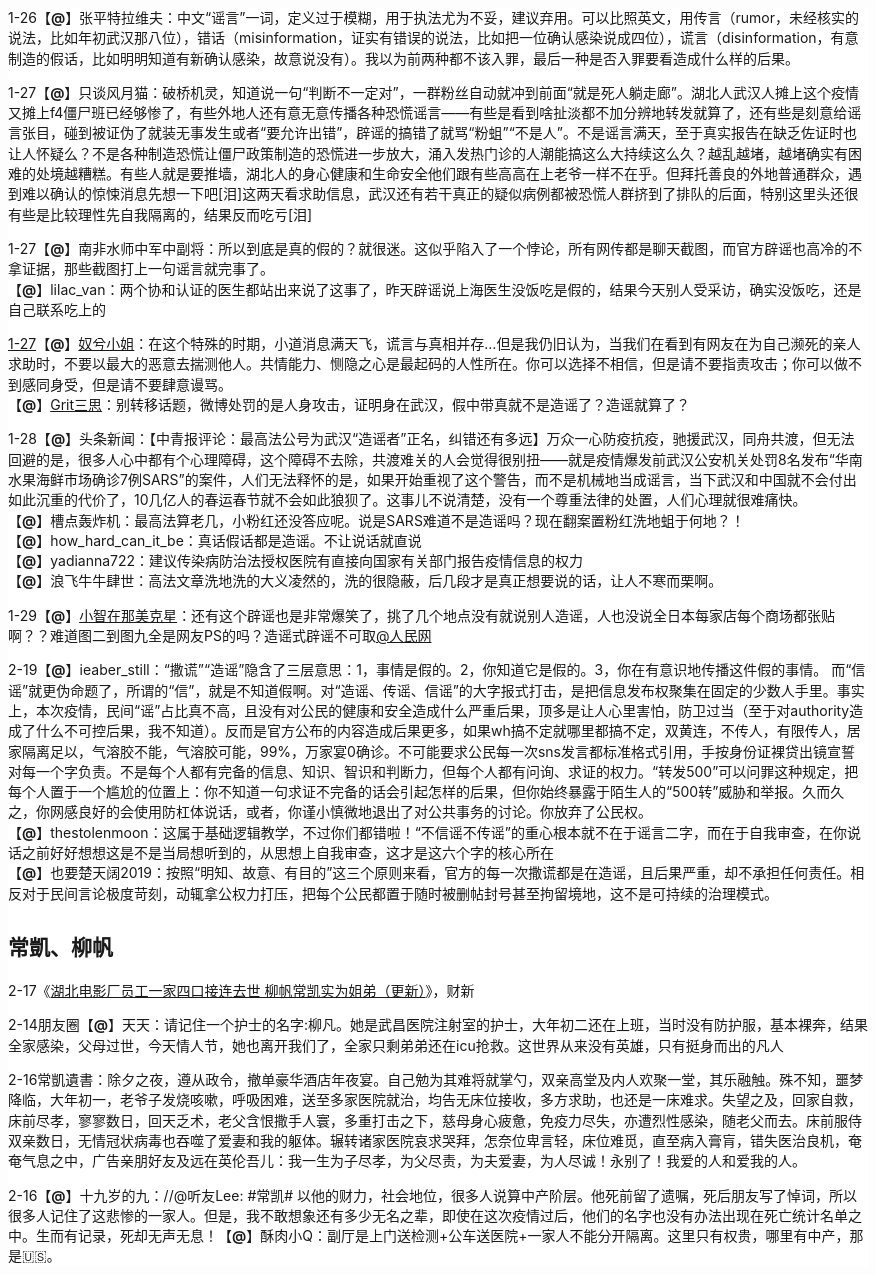 1-26【**@**】张平特拉维夫：中文“谣言”一词，定义过于模糊，用于执法尤为不妥，建议弃用。可以比照英文，用传言（rumor，未经核实的说法，比如年初武汉那八位），错话（misinformation，证实有错误的说法，比如把一位确认感染说成四位），谎言（disinformation，有意制造的假话，比如明明知道有新确认感染，故意说没有）。我以为前两种都不该入罪，最后一种是否入罪要看造成什么样的后果。

1-27【**@**】只谈风月猫：破桥机灵，知道说一句“判断不一定对”，一群粉丝自动就冲到前面“就是死人躺走廊”。湖北人武汉人摊上这个疫情又摊上f4僵尸班已经够惨了，有些外地人还有意无意传播各种恐慌谣言——有些是看到啥扯淡都不加分辨地转发就算了，还有些是刻意给谣言张目，碰到被证伪了就装无事发生或者“要允许出错”，辟谣的搞错了就骂“粉蛆”“不是人”。不是谣言满天，至于真实报告在缺乏佐证时也让人怀疑么？不是各种制造恐慌让僵尸政策制造的恐慌进一步放大，涌入发热门诊的人潮能搞这么大持续这么久？越乱越堵，越堵确实有困难的处境越糟糕。有些人就是要推墙，湖北人的身心健康和生命安全他们跟有些高高在上老爷一样不在乎。但拜托善良的外地普通群众，遇到难以确认的惊悚消息先想一下吧[泪]这两天看求助信息，武汉还有若干真正的疑似病例都被恐慌人群挤到了排队的后面，特别这里头还很有些是比较理性先自我隔离的，结果反而吃亏[泪]

1-27【**@**】南非水师中军中副将：所以到底是真的假的？就很迷。这似乎陷入了一个悖论，所有网传都是聊天截图，而官方辟谣也高冷的不拿证据，那些截图打上一句谣言就完事了。  
【**@**】lilac\_van：两个协和认证的医生都站出来说了这事了，昨天辟谣说上海医生没饭吃是假的，结果今天别人受采访，确实没饭吃，还是自己联系吃上的

[1-27](https://weibo.com/3738571805/Irt1p5N25?from=page\_1005053738571805\_profile&wvr=6&mod=weibotime)【**@**】[奴兮小姐](https://weibo.com/544695789)：在这个特殊的时期，小道消息满天飞，谎言与真相并存…但是我仍旧认为，当我们在看到有网友在为自己濒死的亲人求助时，不要以最大的恶意去揣测他人。共情能力、恻隐之心是最起码的人性所在。你可以选择不相信，但是请不要指责攻击；你可以做不到感同身受，但是请不要肆意谩骂。   
【**@**】[Grit三思](https://weibo.com/3904858594)：别转移话题，微博处罚的是人身攻击，证明身在武汉，假中带真就不是造谣了？造谣就算了？

1-28【**@**】头条新闻：【中青报评论：最高法公号为武汉“造谣者”正名，纠错还有多远】万众一心防疫抗疫，驰援武汉，同舟共渡，但无法回避的是，很多人心中都有个心理障碍，这个障碍不去除，共渡难关的人会觉得很别扭——就是疫情爆发前武汉公安机关处罚8名发布“华南水果海鲜市场确诊7例SARS”的案件，人们无法释怀的是，如果开始重视了这个警告，而不是机械地当成谣言，当下武汉和中国就不会付出如此沉重的代价了，10几亿人的春运春节就不会如此狼狈了。这事儿不说清楚，没有一个尊重法律的处置，人们心理就很难痛快。  
【**@**】槽点轰炸机：最高法算老几，小粉红还没答应呢。说是SARS难道不是造谣吗？现在翻案置粉红洗地蛆于何地？！  
【**@**】how\_hard\_can\_it\_be：真话假话都是造谣。不让说话就直说   
【**@**】yadianna722：建议传染病防治法授权医院有直接向国家有关部门报告疫情信息的权力   
【**@**】浪飞牛牛肆世：高法文章洗地洗的大义凌然的，洗的很隐蔽，后几段才是真正想要说的话，让人不寒而栗啊。

1-29【**@**】[小智在那美克星](https://weibo.com/JRJapan)：还有这个辟谣也是非常爆笑了，挑了几个地点没有就说别人造谣，人也没说全日本每家店每个商场都张贴啊？？难道图二到图九全是网友PS的吗？造谣式辟谣不可取[@人民网](https://weibo.com/n/人民网?from=feed&loc=at)

2-19【**@**】ieaber\_still：“撒谎”“造谣”隐含了三层意思：1，事情是假的。2，你知道它是假的。3，你在有意识地传播这件假的事情。 而“信谣”就更伪命题了，所谓的“信”，就是不知道假啊。对“造谣、传谣、信谣”的大字报式打击，是把信息发布权聚集在固定的少数人手里。事实上，本次疫情，民间“谣”占比真不高，且没有对公民的健康和安全造成什么严重后果，顶多是让人心里害怕，防卫过当（至于对authority造成了什么不可控后果，我不知道）。反而是官方公布的内容造成后果更多，如果wh搞不定就哪里都搞不定，双黄连，不传人，有限传人，居家隔离足以，气溶胶不能，气溶胶可能，99%，万家宴0确诊。不可能要求公民每一次sns发言都标准格式引用，手按身份证裸贷出镜宣誓对每一个字负责。不是每个人都有完备的信息、知识、智识和判断力，但每个人都有问询、求证的权力。“转发500”可以问罪这种规定，把每个人置于一个尴尬的位置上：你不知道一句求证不完备的话会引起怎样的后果，但你始终暴露于陌生人的“500转”威胁和举报。久而久之，你网感良好的会使用防杠体说话，或者，你谨小慎微地退出了对公共事务的讨论。你放弃了公民权。  
【**@**】thestolenmoon：这属于基础逻辑教学，不过你们都错啦！“不信谣不传谣”的重心根本就不在于谣言二字，而在于自我审查，在你说话之前好好想想这是不是当局想听到的，从思想上自我审查，这才是这六个字的核心所在  
【**@**】也要楚天阔2019：按照“明知、故意、有目的”这三个原则来看，官方的每一次撒谎都是在造谣，且后果严重，却不承担任何责任。相反对于民间言论极度苛刻，动辄拿公权力打压，把每个公民都置于随时被删帖封号甚至拘留境地，这不是可持续的治理模式。

## 常凱、柳帆

2-17《[湖北电影厂员工一家四口接连去世 柳帆常凯实为姐弟（更新）](http://china.caixin.com/2020-02-18/101516203.html)》，财新

2-14朋友圈【**@**】天天：请记住一个护士的名字:柳凡。她是武昌医院注射室的护士，大年初二还在上班，当时没有防护服，基本裸奔，结果全家感染，父母过世，今天情人节，她也离开我们了，全家只剩弟弟还在icu抢救。这世界从来没有英雄，只有挺身而出的凡人

2-16常凱遺書：除夕之夜，遵从政令，撤单豪华酒店年夜宴。自己勉为其难将就掌勺，双亲高堂及内人欢聚一堂，其乐融触。殊不知，噩梦降临，大年初一，老爷子发烧咳嗽，呼吸困难，送至多家医院就治，均告无床位接收，多方求助，也还是一床难求。失望之及，回家自救，床前尽孝，寥寥数日，回天乏术，老父含恨撒手人寰，多重打击之下，慈母身心疲惫，免疫力尽失，亦遭烈性感染，随老父而去。床前服侍双亲数日，无情冠状病毒也吞噬了爱妻和我的躯体。辗转诸家医院哀求哭拜，怎奈位卑言轻，床位难觅，直至病入膏肓，错失医治良机，奄奄气息之中，广告亲朋好友及远在英伦吾儿：我一生为子尽孝，为父尽责，为夫爱妻，为人尽诚！永别了！我爱的人和爱我的人。

2-16【**@**】十九岁的九：//@听友Lee: #常凯#  以他的财力，社会地位，很多人说算中产阶层。他死前留了遗嘱，死后朋友写了悼词，所以很多人记住了这悲惨的一家人。但是，我不敢想象还有多少无名之辈，即使在这次疫情过后，他们的名字也没有办法出现在死亡统计名单之中。生而有记录，死却无声无息！【**@**】酥肉小Q：副厅是上门送检测+公车送医院+一家人不能分开隔离。这里只有权贵，哪里有中产，那是🇺🇸。
